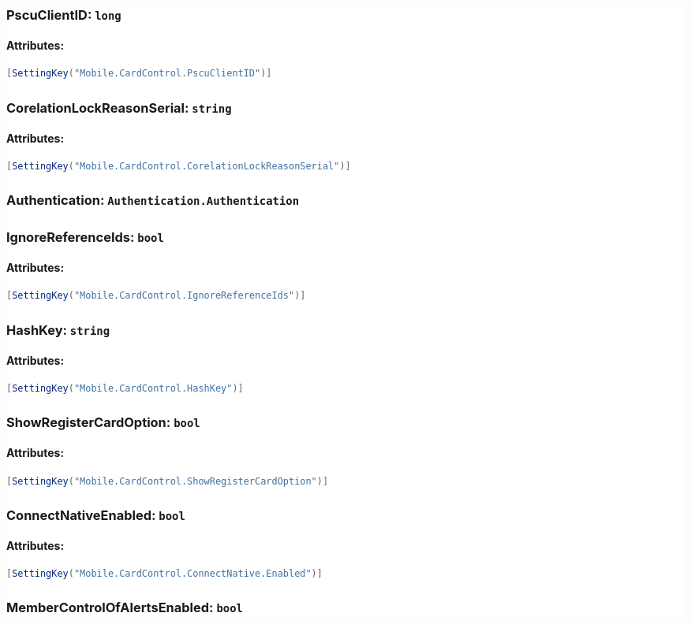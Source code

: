 ### PscuClientID: `long`



**Attributes:**
```csharp
[SettingKey("Mobile.CardControl.PscuClientID")]
```

### CorelationLockReasonSerial: `string`



**Attributes:**
```csharp
[SettingKey("Mobile.CardControl.CorelationLockReasonSerial")]
```

### Authentication: `Authentication.Authentication`



### IgnoreReferenceIds: `bool`



**Attributes:**
```csharp
[SettingKey("Mobile.CardControl.IgnoreReferenceIds")]
```

### HashKey: `string`



**Attributes:**
```csharp
[SettingKey("Mobile.CardControl.HashKey")]
```

### ShowRegisterCardOption: `bool`



**Attributes:**
```csharp
[SettingKey("Mobile.CardControl.ShowRegisterCardOption")]
```

### ConnectNativeEnabled: `bool`



**Attributes:**
```csharp
[SettingKey("Mobile.CardControl.ConnectNative.Enabled")]
```

### MemberControlOfAlertsEnabled: `bool`
